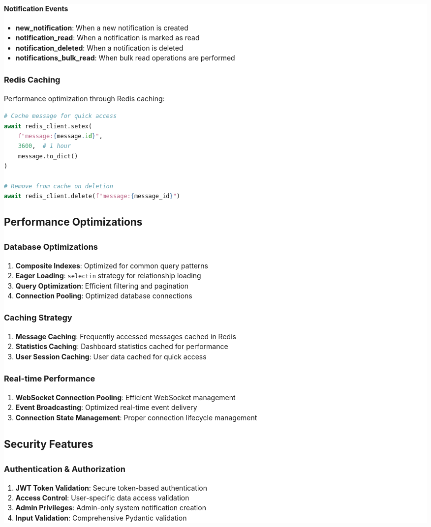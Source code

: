 #### Notification Events
- **new_notification**: When a new notification is created
- **notification_read**: When a notification is marked as read
- **notification_deleted**: When a notification is deleted
- **notifications_bulk_read**: When bulk read operations are performed

### Redis Caching

Performance optimization through Redis caching:

```python
# Cache message for quick access
await redis_client.setex(
    f"message:{message.id}",
    3600,  # 1 hour
    message.to_dict()
)

# Remove from cache on deletion
await redis_client.delete(f"message:{message_id}")
```

## Performance Optimizations

### Database Optimizations

1. **Composite Indexes**: Optimized for common query patterns
2. **Eager Loading**: `selectin` strategy for relationship loading
3. **Query Optimization**: Efficient filtering and pagination
4. **Connection Pooling**: Optimized database connections

### Caching Strategy

1. **Message Caching**: Frequently accessed messages cached in Redis
2. **Statistics Caching**: Dashboard statistics cached for performance
3. **User Session Caching**: User data cached for quick access

### Real-time Performance

1. **WebSocket Connection Pooling**: Efficient WebSocket management
2. **Event Broadcasting**: Optimized real-time event delivery
3. **Connection State Management**: Proper connection lifecycle management

## Security Features

### Authentication & Authorization

1. **JWT Token Validation**: Secure token-based authentication
2. **Access Control**: User-specific data access validation
3. **Admin Privileges**: Admin-only system notification creation
4. **Input Validation**: Comprehensive Pydantic validation
